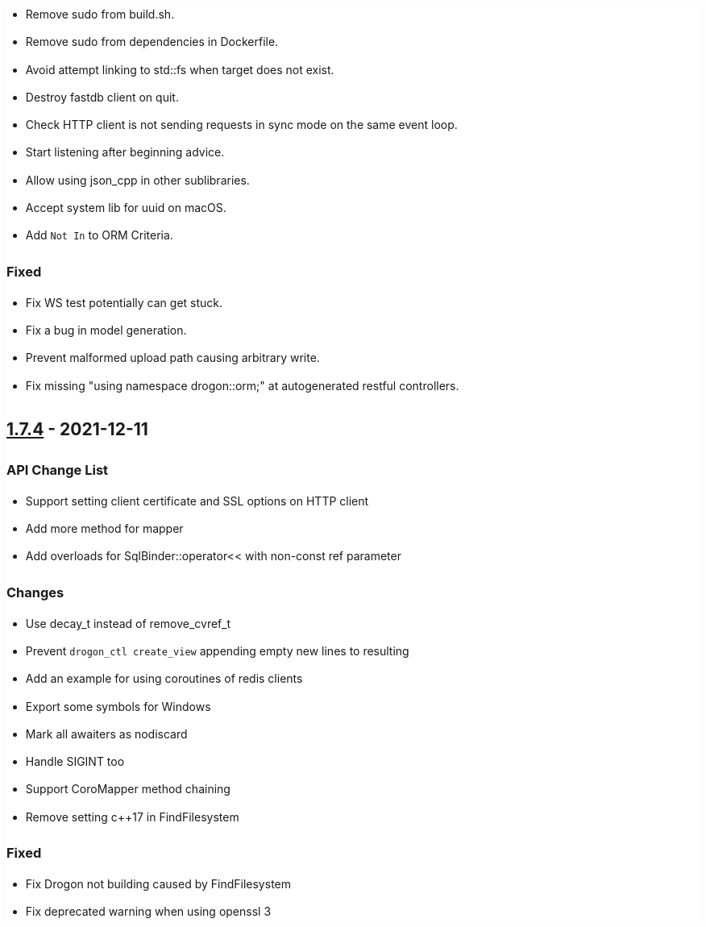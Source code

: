 - Remove sudo from build.sh.

- Remove sudo from dependencies in Dockerfile.

- Avoid attempt linking to std::fs when target does not exist.

- Destroy fastdb client on quit.

- Check HTTP client is not sending requests in sync mode on the same event loop.

- Start listening after beginning advice.

- Allow using json_cpp in other sublibraries.

- Accept system lib for uuid on macOS.

- Add `Not In` to ORM Criteria.

### Fixed

- Fix WS test potentially can get stuck.

- Fix a bug in model generation.

- Prevent malformed upload path causing arbitrary write.

- Fix missing "using namespace drogon::orm;" at autogenerated restful controllers.

## [1.7.4] - 2021-12-11

### API Change List

- Support setting client certificate and SSL options on HTTP client

- Add more method for mapper

- Add overloads for SqlBinder::operator<< with non-const ref parameter

### Changes

- Use decay_t instead of remove_cvref_t

- Prevent `drogon_ctl create_view` appending empty new lines to resulting

- Add an example for using coroutines of redis clients

- Export some symbols for Windows

- Mark all awaiters as nodiscard

- Handle SIGINT too

- Support CoroMapper method chaining

- Remove setting c++17 in FindFilesystem

### Fixed

- Fix Drogon not building caused by FindFilesystem

- Fix deprecated warning when using openssl 3


[Unreleased]: https://github.com/an-tao/drogon/compare/v1.9.9...HEAD
[1.9.9]: https://github.com/an-tao/drogon/compare/v1.9.8...v1.9.9
[1.9.8]: https://github.com/an-tao/drogon/compare/v1.9.7...v1.9.8
[1.9.7]: https://github.com/an-tao/drogon/compare/v1.9.6...v1.9.7
[1.9.6]: https://github.com/an-tao/drogon/compare/v1.9.5...v1.9.6
[1.9.5]: https://github.com/an-tao/drogon/compare/v1.9.4...v1.9.5
[1.9.4]: https://github.com/an-tao/drogon/compare/v1.9.3...v1.9.4
[1.9.3]: https://github.com/an-tao/drogon/compare/v1.9.2...v1.9.3
[1.9.2]: https://github.com/an-tao/drogon/compare/v1.9.1...v1.9.2
[1.9.1]: https://github.com/an-tao/drogon/compare/v1.9.0...v1.9.1
[1.9.0]: https://github.com/an-tao/drogon/compare/v1.9.0-rc.1...v1.9.0
[1.9.0-rc.1]: https://github.com/an-tao/drogon/compare/v1.8.6...v1.9.0-rc.1
[1.8.6]: https://github.com/an-tao/drogon/compare/v1.8.5...v1.8.6
[1.8.5]: https://github.com/an-tao/drogon/compare/v1.8.4...v1.8.5
[1.8.4]: https://github.com/an-tao/drogon/compare/v1.8.3...v1.8.4
[1.8.3]: https://github.com/an-tao/drogon/compare/v1.8.2...v1.8.3
[1.8.2]: https://github.com/an-tao/drogon/compare/v1.8.1...v1.8.2
[1.8.1]: https://github.com/an-tao/drogon/compare/v1.8.0...v1.8.1
[1.8.0]: https://github.com/an-tao/drogon/compare/v1.7.5...v1.8.0
[1.7.5]: https://github.com/an-tao/drogon/compare/v1.7.4...v1.7.5
[1.7.4]: https://github.com/an-tao/drogon/compare/v1.7.3...v1.7.4
[1.7.3]: https://github.com/an-tao/drogon/compare/v1.7.2...v1.7.3
[1.7.2]: https://github.com/an-tao/drogon/compare/v1.7.1...v1.7.2
[1.7.1]: https://github.com/an-tao/drogon/compare/v1.7.0...v1.7.1
[1.7.0]: https://github.com/an-tao/drogon/compare/v1.6.0...v1.7.0
[1.6.0]: https://github.com/an-tao/drogon/compare/v1.5.1...v1.6.0
[1.5.1]: https://github.com/an-tao/drogon/compare/v1.5.0...v1.5.1
[1.5.0]: https://github.com/an-tao/drogon/compare/v1.4.1...v1.5.0
[1.4.1]: https://github.com/an-tao/drogon/compare/v1.4.0...v1.4.1
[1.4.0]: https://github.com/an-tao/drogon/compare/v1.3.0...v1.4.0
[1.3.0]: https://github.com/an-tao/drogon/compare/v1.2.0...v1.3.0
[1.2.0]: https://github.com/an-tao/drogon/compare/v1.1.0...v1.2.0
[1.1.0]: https://github.com/an-tao/drogon/compare/v1.0.0...v1.1.0
[1.0.0]: https://github.com/an-tao/drogon/compare/v1.0.0-beta21...v1.0.0
[1.0.0-beta21]: https://github.com/an-tao/drogon/compare/v1.0.0-beta20...v1.0.0-beta21
[1.0.0-beta20]: https://github.com/an-tao/drogon/compare/v1.0.0-beta19...v1.0.0-beta20
[1.0.0-beta19]: https://github.com/an-tao/drogon/compare/v1.0.0-beta18...v1.0.0-beta19
[1.0.0-beta18]: https://github.com/an-tao/drogon/compare/v1.0.0-beta17...v1.0.0-beta18
[1.0.0-beta17]: https://github.com/an-tao/drogon/compare/v1.0.0-beta16...v1.0.0-beta17
[1.0.0-beta16]: https://github.com/an-tao/drogon/compare/v1.0.0-beta15...v1.0.0-beta16
[1.0.0-beta15]: https://github.com/an-tao/drogon/compare/v1.0.0-beta14...v1.0.0-beta15
[1.0.0-beta14]: https://github.com/an-tao/drogon/compare/v1.0.0-beta13...v1.0.0-beta14
[1.0.0-beta13]: https://github.com/an-tao/drogon/compare/v1.0.0-beta12...v1.0.0-beta13
[1.0.0-beta12]: https://github.com/an-tao/drogon/compare/v1.0.0-beta11...v1.0.0-beta12
[1.0.0-beta11]: https://github.com/an-tao/drogon/compare/v1.0.0-beta10...v1.0.0-beta11
[1.0.0-beta10]: https://github.com/an-tao/drogon/compare/v1.0.0-beta9...v1.0.0-beta10
[1.0.0-beta9]: https://github.com/an-tao/drogon/compare/v1.0.0-beta8...v1.0.0-beta9
[1.0.0-beta8]: https://github.com/an-tao/drogon/compare/v1.0.0-beta7...v1.0.0-beta8
[1.0.0-beta7]: https://github.com/an-tao/drogon/compare/v1.0.0-beta6...v1.0.0-beta7
[1.0.0-beta6]: https://github.com/an-tao/drogon/compare/v1.0.0-beta5...v1.0.0-beta6
[1.0.0-beta5]: https://github.com/an-tao/drogon/compare/v1.0.0-beta4...v1.0.0-beta5
[1.0.0-beta4]: https://github.com/an-tao/drogon/compare/v1.0.0-beta3...v1.0.0-beta4
[1.0.0-beta3]: https://github.com/an-tao/drogon/compare/v1.0.0-beta2...v1.0.0-beta3
[1.0.0-beta2]: https://github.com/an-tao/drogon/compare/v1.0.0-beta1...v1.0.0-beta2
[1.0.0-beta1]: https://github.com/an-tao/drogon/releases/tag/v1.0.0-beta1
